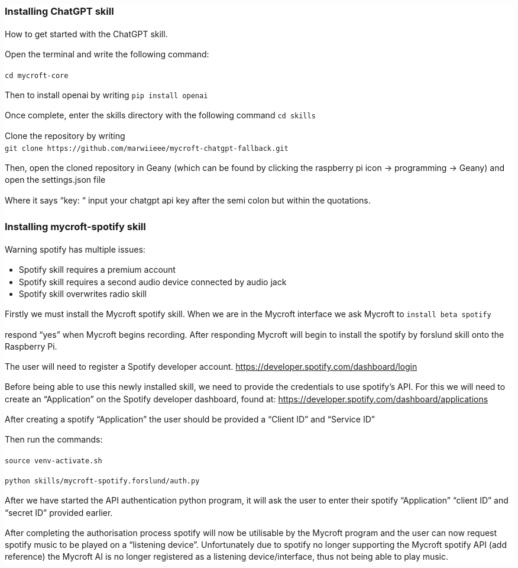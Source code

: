 
### Installing ChatGPT skill 

How to get started with the ChatGPT skill. 

Open the terminal and write the following command: 

 `cd mycroft-core `

Then to install openai by writing `pip install openai`   

 Once complete, enter the skills directory with the following command `cd skills` 

 Clone the repository by writing  
`git clone https://github.com/marwiieee/mycroft-chatgpt-fallback.git `

Then, open the cloned repository in Geany 
(which can be found by clicking the raspberry pi icon → programming → Geany) and open the settings.json file   

 Where it says “key: “ input your chatgpt api key after the semi colon but within the quotations. 
 

### Installing mycroft-spotify skill
Warning spotify has multiple issues:
- Spotify skill requires a premium account
- Spotify skill requires a second audio device connected by audio jack
- Spotify skill overwrites radio skill


Firstly we must install the Mycroft spotify skill. When we are in the Mycroft interface we ask Mycroft to 
`install beta spotify`

respond “yes” when Mycroft begins recording. After responding Mycroft will begin to install the spotify by forslund skill onto the Raspberry Pi.

The user will need to register a Spotify developer account.
https://developer.spotify.com/dashboard/login

Before being able to use this newly installed skill, we need to provide the credentials to use spotify’s API. For this we will need to create an “Application” on the Spotify developer dashboard, found at: https://developer.spotify.com/dashboard/applications 

After creating a spotify “Application” the user should be provided a “Client ID” and “Service ID”

Then run the commands:

`source venv-activate.sh`

`python skills/mycroft-spotify.forslund/auth.py`

After we have started the API authentication python program, it will ask the user to enter their spotify “Application” “client ID” and “secret ID” provided earlier.

After completing the authorisation process spotify will now be utilisable by the Mycroft program and the user can now request spotify music to be played on a “listening device”. Unfortunately due to spotify no longer supporting the Mycroft spotify API (add reference) the Mycroft AI is no longer registered as a listening device/interface, thus not being able to play music. 
